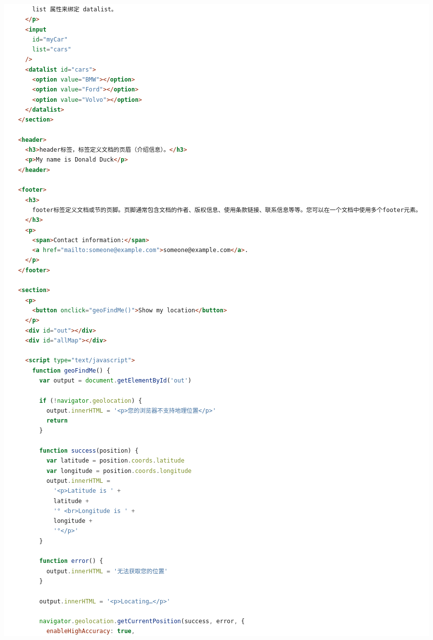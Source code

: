 ```html
        list 属性来绑定 datalist。
      </p>
      <input
        id="myCar"
        list="cars"
      />
      <datalist id="cars">
        <option value="BMW"></option>
        <option value="Ford"></option>
        <option value="Volvo"></option>
      </datalist>
    </section>

    <header>
      <h3>header标签，标签定义文档的页眉（介绍信息）。</h3>
      <p>My name is Donald Duck</p>
    </header>

    <footer>
      <h3>
        footer标签定义文档或节的页脚。页脚通常包含文档的作者、版权信息、使用条款链接、联系信息等等。您可以在一个文档中使用多个footer元素。
      </h3>
      <p>
        <span>Contact information:</span>
        <a href="mailto:someone@example.com">someone@example.com</a>.
      </p>
    </footer>

    <section>
      <p>
        <button onclick="geoFindMe()">Show my location</button>
      </p>
      <div id="out"></div>
      <div id="allMap"></div>

      <script type="text/javascript">
        function geoFindMe() {
          var output = document.getElementById('out')

          if (!navigator.geolocation) {
            output.innerHTML = '<p>您的浏览器不支持地理位置</p>'
            return
          }

          function success(position) {
            var latitude = position.coords.latitude
            var longitude = position.coords.longitude
            output.innerHTML =
              '<p>Latitude is ' +
              latitude +
              '° <br>Longitude is ' +
              longitude +
              '°</p>'
          }

          function error() {
            output.innerHTML = '无法获取您的位置'
          }

          output.innerHTML = '<p>Locating…</p>'

          navigator.geolocation.getCurrentPosition(success, error, {
            enableHighAccuracy: true,
```